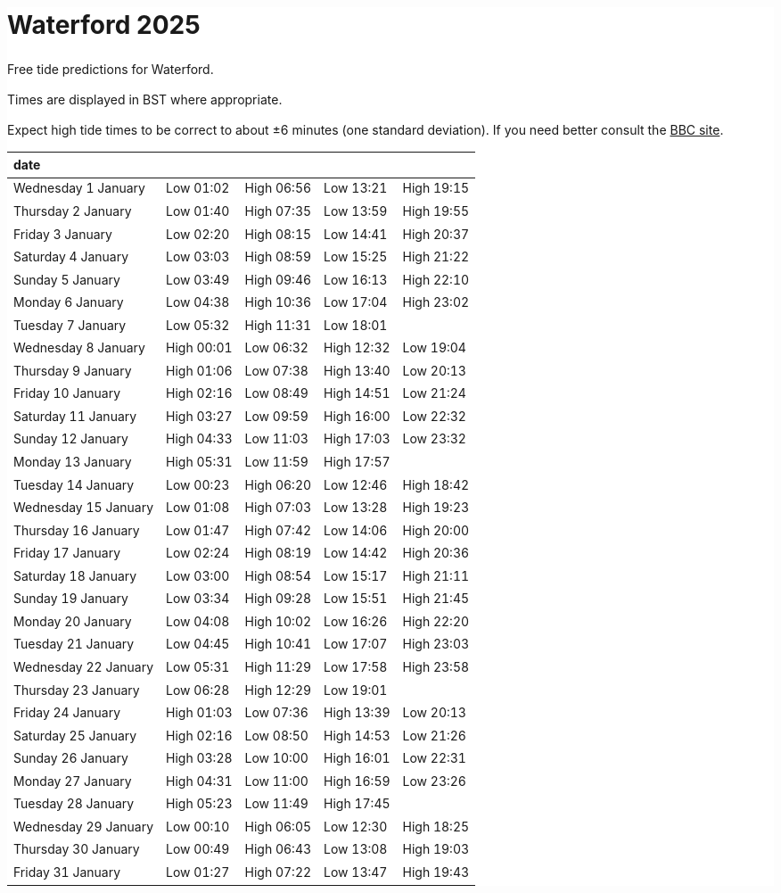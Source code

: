 # Waterford 2025
Free tide predictions for Waterford.

Times are displayed in BST where appropriate.

Expect high tide times to be correct to about ±6 minutes (one standard deviation).
If you need better consult the [BBC site](https://www.bbc.co.uk/weather/coast-and-sea/tide-tables).

| date |   |   |   |   |
|:-----|---|---|---|---|
| Wednesday 1 January | Low 01:02 | High 06:56 | Low 13:21 | High 19:15 | 
| Thursday 2 January | Low 01:40 | High 07:35 | Low 13:59 | High 19:55 | 
| Friday 3 January | Low 02:20 | High 08:15 | Low 14:41 | High 20:37 | 
| Saturday 4 January | Low 03:03 | High 08:59 | Low 15:25 | High 21:22 | 
| Sunday 5 January | Low 03:49 | High 09:46 | Low 16:13 | High 22:10 | 
| Monday 6 January | Low 04:38 | High 10:36 | Low 17:04 | High 23:02 | 
| Tuesday 7 January | Low 05:32 | High 11:31 | Low 18:01 |  | 
| Wednesday 8 January | High 00:01 | Low 06:32 | High 12:32 | Low 19:04 | 
| Thursday 9 January | High 01:06 | Low 07:38 | High 13:40 | Low 20:13 | 
| Friday 10 January | High 02:16 | Low 08:49 | High 14:51 | Low 21:24 | 
| Saturday 11 January | High 03:27 | Low 09:59 | High 16:00 | Low 22:32 | 
| Sunday 12 January | High 04:33 | Low 11:03 | High 17:03 | Low 23:32 | 
| Monday 13 January | High 05:31 | Low 11:59 | High 17:57 |  | 
| Tuesday 14 January | Low 00:23 | High 06:20 | Low 12:46 | High 18:42 | 
| Wednesday 15 January | Low 01:08 | High 07:03 | Low 13:28 | High 19:23 | 
| Thursday 16 January | Low 01:47 | High 07:42 | Low 14:06 | High 20:00 | 
| Friday 17 January | Low 02:24 | High 08:19 | Low 14:42 | High 20:36 | 
| Saturday 18 January | Low 03:00 | High 08:54 | Low 15:17 | High 21:11 | 
| Sunday 19 January | Low 03:34 | High 09:28 | Low 15:51 | High 21:45 | 
| Monday 20 January | Low 04:08 | High 10:02 | Low 16:26 | High 22:20 | 
| Tuesday 21 January | Low 04:45 | High 10:41 | Low 17:07 | High 23:03 | 
| Wednesday 22 January | Low 05:31 | High 11:29 | Low 17:58 | High 23:58 | 
| Thursday 23 January | Low 06:28 | High 12:29 | Low 19:01 |  | 
| Friday 24 January | High 01:03 | Low 07:36 | High 13:39 | Low 20:13 | 
| Saturday 25 January | High 02:16 | Low 08:50 | High 14:53 | Low 21:26 | 
| Sunday 26 January | High 03:28 | Low 10:00 | High 16:01 | Low 22:31 | 
| Monday 27 January | High 04:31 | Low 11:00 | High 16:59 | Low 23:26 | 
| Tuesday 28 January | High 05:23 | Low 11:49 | High 17:45 |  | 
| Wednesday 29 January | Low 00:10 | High 06:05 | Low 12:30 | High 18:25 | 
| Thursday 30 January | Low 00:49 | High 06:43 | Low 13:08 | High 19:03 | 
| Friday 31 January | Low 01:27 | High 07:22 | Low 13:47 | High 19:43 | 